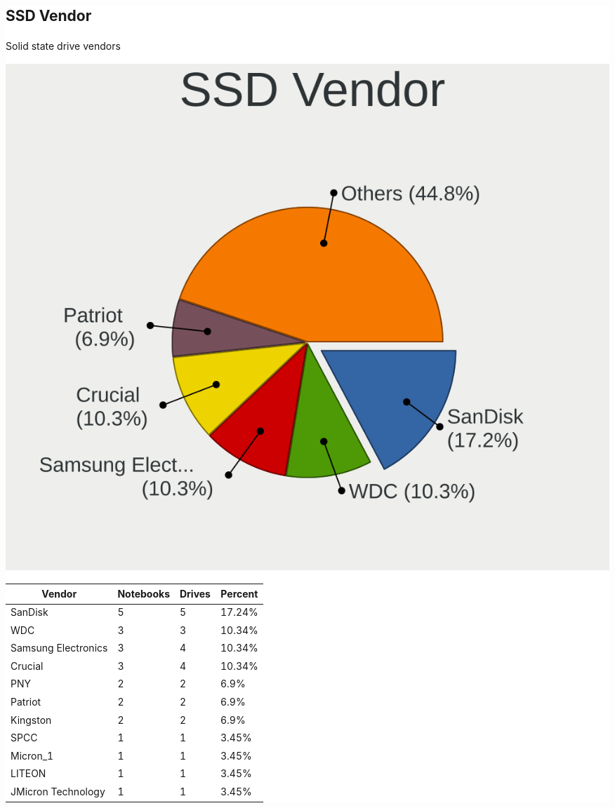SSD Vendor
----------

Solid state drive vendors

![SSD Vendor](./images/pie_chart/drive_ssd_vendor.svg)


| Vendor              | Notebooks | Drives | Percent |
|---------------------|-----------|--------|---------|
| SanDisk             | 5         | 5      | 17.24%  |
| WDC                 | 3         | 3      | 10.34%  |
| Samsung Electronics | 3         | 4      | 10.34%  |
| Crucial             | 3         | 4      | 10.34%  |
| PNY                 | 2         | 2      | 6.9%    |
| Patriot             | 2         | 2      | 6.9%    |
| Kingston            | 2         | 2      | 6.9%    |
| SPCC                | 1         | 1      | 3.45%   |
| Micron_1            | 1         | 1      | 3.45%   |
| LITEON              | 1         | 1      | 3.45%   |
| JMicron Technology  | 1         | 1      | 3.45%   |